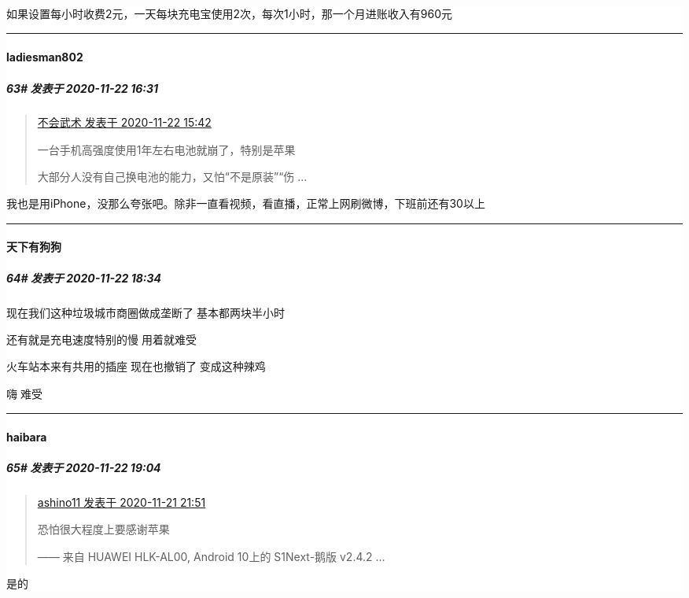 

如果设置每小时收费2元，一天每块充电宝使用2次，每次1小时，那一个月进账收入有960元







*****

####  ladiesman802  
##### 63#       发表于 2020-11-22 16:31



<blockquote><a href="httphttps://bbs.saraba1st.com/2b/forum.php?mod=redirect&amp;goto=findpost&amp;pid=49481430&amp;ptid=1973580" target="_blank">不会武术 发表于 2020-11-22 15:42</a>

一台手机高强度使用1年左右电池就崩了，特别是苹果

大部分人没有自己换电池的能力，又怕“不是原装”“伤 ...</blockquote>
我也是用iPhone，没那么夸张吧。除非一直看视频，看直播，正常上网刷微博，下班前还有30以上







*****

####  天下有狗狗  
##### 64#       发表于 2020-11-22 18:34




现在我们这种垃圾城市商圈做成垄断了 基本都两块半小时

还有就是充电速度特别的慢 用着就难受

火车站本来有共用的插座 现在也撤销了 变成这种辣鸡

嗨 难受







*****

####  haibara  
##### 65#       发表于 2020-11-22 19:04



<blockquote><a href="httphttps://bbs.saraba1st.com/2b/forum.php?mod=redirect&amp;goto=findpost&amp;pid=49474365&amp;ptid=1973580" target="_blank">ashino11 发表于 2020-11-21 21:51</a>

恐怕很大程度上要感谢苹果


—— 来自 HUAWEI HLK-AL00, Android 10上的 S1Next-鹅版 v2.4.2 ...</blockquote>
是的
